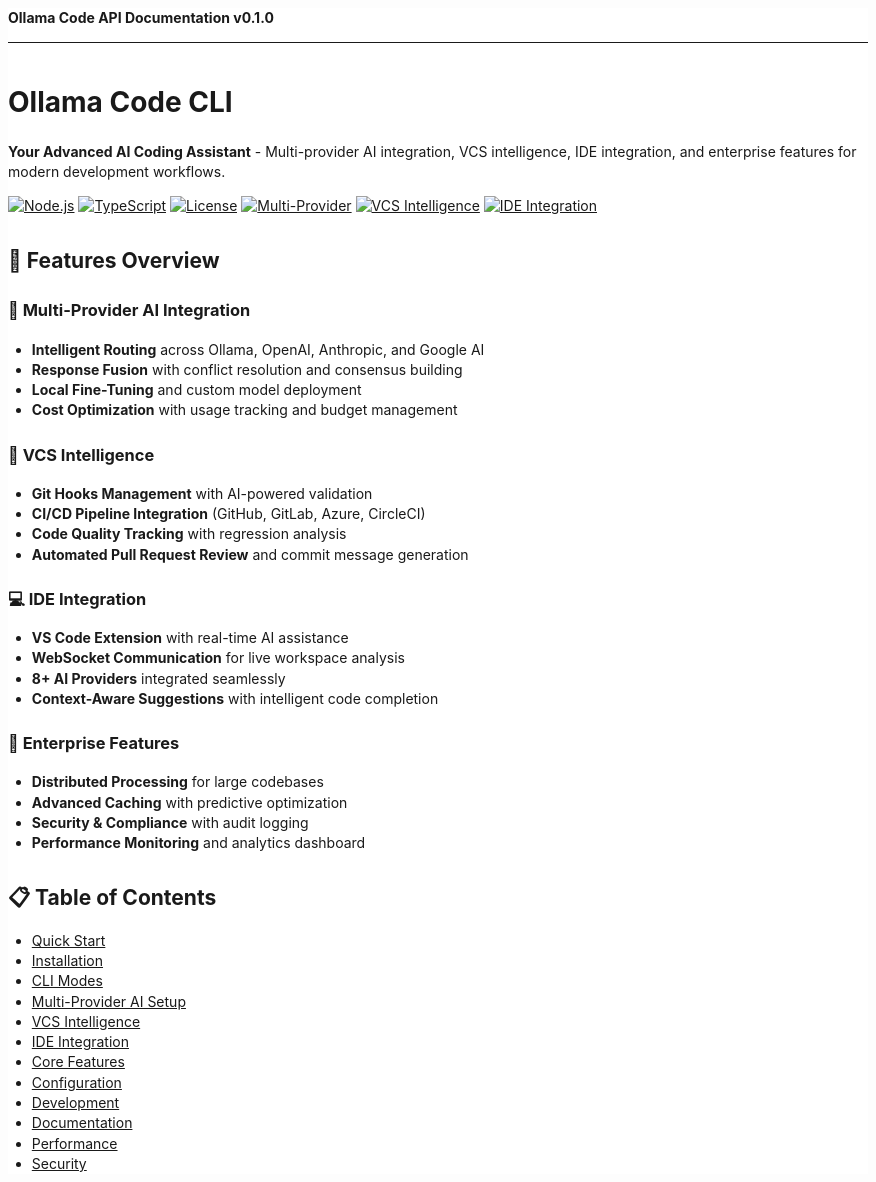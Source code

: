 **Ollama Code API Documentation v0.1.0**

***

# Ollama Code CLI

**Your Advanced AI Coding Assistant** - Multi-provider AI integration, VCS intelligence, IDE integration, and enterprise features for modern development workflows.

[![Node.js](https://img.shields.io/badge/Node.js-18.0.0+-green.svg)](https://nodejs.org/)
[![TypeScript](https://img.shields.io/badge/TypeScript-5.9.2-blue.svg)](https://www.typescriptlang.org/)
[![License](https://img.shields.io/badge/License-MIT-yellow.svg)](LICENSE.md)
[![Multi-Provider](https://img.shields.io/badge/AI-Multi--Provider-purple.svg)](#multi-provider-ai-integration)
[![VCS Intelligence](https://img.shields.io/badge/VCS-Intelligence-orange.svg)](#vcs-intelligence)
[![IDE Integration](https://img.shields.io/badge/IDE-Integration-blue.svg)](#ide-integration)

## 🚀 Features Overview

### 🤖 **Multi-Provider AI Integration**
- **Intelligent Routing** across Ollama, OpenAI, Anthropic, and Google AI
- **Response Fusion** with conflict resolution and consensus building
- **Local Fine-Tuning** and custom model deployment
- **Cost Optimization** with usage tracking and budget management

### 🔧 **VCS Intelligence**
- **Git Hooks Management** with AI-powered validation
- **CI/CD Pipeline Integration** (GitHub, GitLab, Azure, CircleCI)
- **Code Quality Tracking** with regression analysis
- **Automated Pull Request Review** and commit message generation

### 💻 **IDE Integration**
- **VS Code Extension** with real-time AI assistance
- **WebSocket Communication** for live workspace analysis
- **8+ AI Providers** integrated seamlessly
- **Context-Aware Suggestions** with intelligent code completion

### 🏢 **Enterprise Features**
- **Distributed Processing** for large codebases
- **Advanced Caching** with predictive optimization
- **Security & Compliance** with audit logging
- **Performance Monitoring** and analytics dashboard

## 📋 Table of Contents

- [Quick Start](#quick-start)
- [Installation](#installation)
- [CLI Modes](#cli-modes)
- [Multi-Provider AI Setup](#multi-provider-ai-setup)
- [VCS Intelligence](#vcs-intelligence)
- [IDE Integration](#ide-integration)
- [Core Features](#core-features)
- [Configuration](#configuration)
- [Development](#development)
- [Documentation](#documentation)
- [Performance](#performance)
- [Security](#security)
